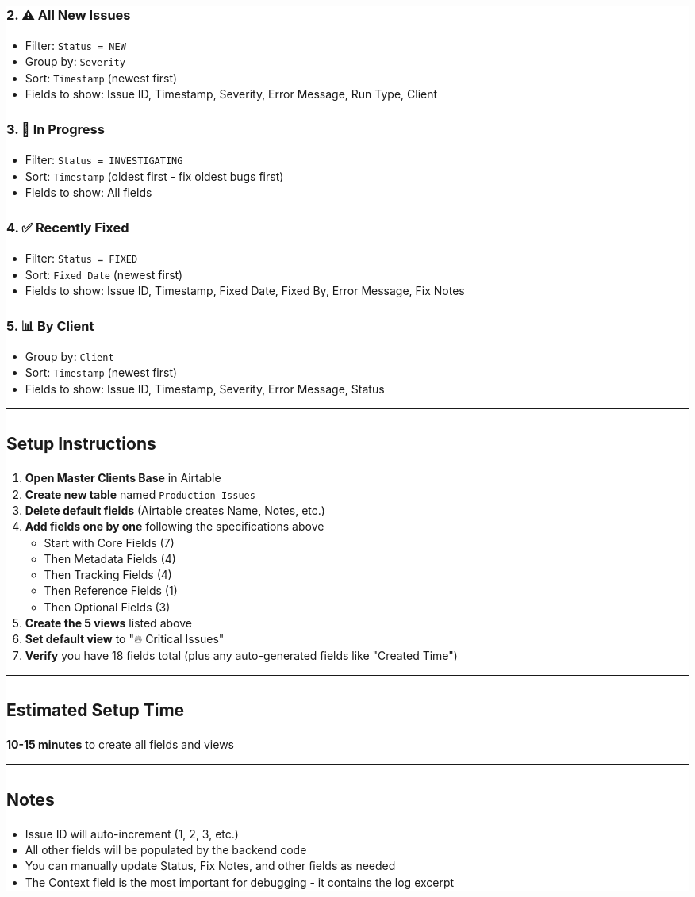 ### 2. ⚠️ All New Issues
- Filter: `Status = NEW`
- Group by: `Severity`
- Sort: `Timestamp` (newest first)
- Fields to show: Issue ID, Timestamp, Severity, Error Message, Run Type, Client

### 3. 🔧 In Progress
- Filter: `Status = INVESTIGATING`
- Sort: `Timestamp` (oldest first - fix oldest bugs first)
- Fields to show: All fields

### 4. ✅ Recently Fixed
- Filter: `Status = FIXED`
- Sort: `Fixed Date` (newest first)
- Fields to show: Issue ID, Timestamp, Fixed Date, Fixed By, Error Message, Fix Notes

### 5. 📊 By Client
- Group by: `Client`
- Sort: `Timestamp` (newest first)
- Fields to show: Issue ID, Timestamp, Severity, Error Message, Status

---

## Setup Instructions

1. **Open Master Clients Base** in Airtable
2. **Create new table** named `Production Issues`
3. **Delete default fields** (Airtable creates Name, Notes, etc.)
4. **Add fields one by one** following the specifications above
   - Start with Core Fields (7)
   - Then Metadata Fields (4)
   - Then Tracking Fields (4)
   - Then Reference Fields (1)
   - Then Optional Fields (3)
5. **Create the 5 views** listed above
6. **Set default view** to "🔥 Critical Issues"
7. **Verify** you have 18 fields total (plus any auto-generated fields like "Created Time")

---

## Estimated Setup Time
**10-15 minutes** to create all fields and views

---

## Notes
- Issue ID will auto-increment (1, 2, 3, etc.)
- All other fields will be populated by the backend code
- You can manually update Status, Fix Notes, and other fields as needed
- The Context field is the most important for debugging - it contains the log excerpt
